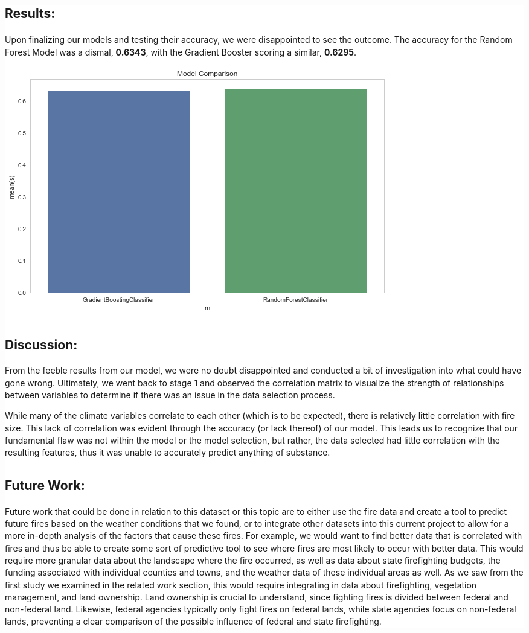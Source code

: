 ## Results:
Upon finalizing our models and testing their accuracy, we were disappointed to see the outcome. The accuracy for the Random Forest Model was a dismal, __0.6343__, with the Gradient Booster scoring a similar,
__0.6295__.


![Model Accuracy Comparison](images/GBCvsRFC.png)

## Discussion:
From the feeble results from our model, we were no doubt disappointed and conducted a bit of investigation into what could have gone wrong. Ultimately, we went back to stage 1 and observed the correlation matrix to visualize the strength of relationships between variables to determine if there was an issue in the data selection process.

While many of the climate variables correlate to each other (which is to be expected), there is relatively little correlation with fire size. This lack of correlation was evident through the accuracy (or lack thereof) of our model. This leads us to recognize that our fundamental flaw was not within the model or the model selection, but rather, the data selected had little correlation with the resulting features, thus it was unable to accurately predict anything of substance.

## Future Work:
Future work that could be done in relation to this dataset or this topic are to either use the fire data and create a tool to predict future fires based on the weather conditions that we found, or to integrate other datasets into this current project to allow for a more in-depth analysis of the factors that cause these fires. For example, we would want to find better data that is correlated with fires and thus be able to create some sort of predictive tool to see where fires are most likely to occur with better data. This would require more granular data about the landscape where the fire occurred, as well as data about state firefighting budgets, the funding associated with individual counties and towns, and the weather data of these individual areas as well. As we saw from the first study we examined in the related work section, this would require integrating in data about firefighting, vegetation management, and land ownership. Land ownership is crucial to understand, since fighting fires is divided between federal and non-federal land. Likewise, federal agencies typically only fight fires on federal lands, while state agencies focus on non-federal lands, preventing a clear comparison of the possible influence of federal and state firefighting.
